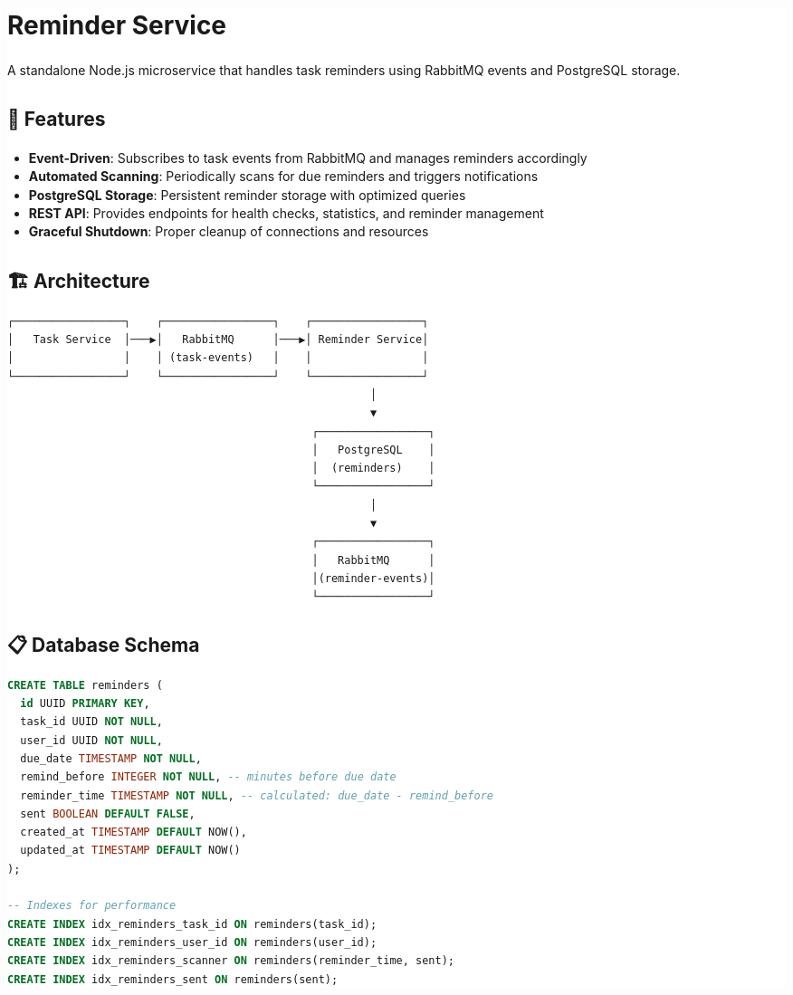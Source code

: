 # Reminder Service

A standalone Node.js microservice that handles task reminders using RabbitMQ events and PostgreSQL storage.

## 🎯 Features

- **Event-Driven**: Subscribes to task events from RabbitMQ and manages reminders accordingly
- **Automated Scanning**: Periodically scans for due reminders and triggers notifications
- **PostgreSQL Storage**: Persistent reminder storage with optimized queries
- **REST API**: Provides endpoints for health checks, statistics, and reminder management
- **Graceful Shutdown**: Proper cleanup of connections and resources

## 🏗️ Architecture

```
┌─────────────────┐    ┌─────────────────┐    ┌─────────────────┐
│   Task Service  │───▶│   RabbitMQ      │───▶│ Reminder Service│
│                 │    │ (task-events)   │    │                 │
└─────────────────┘    └─────────────────┘    └─────────────────┘
                                                        │
                                                        ▼
                                               ┌─────────────────┐
                                               │   PostgreSQL    │
                                               │  (reminders)    │
                                               └─────────────────┘
                                                        │
                                                        ▼
                                               ┌─────────────────┐
                                               │   RabbitMQ      │
                                               │(reminder-events)│
                                               └─────────────────┘
```

## 📋 Database Schema

```sql
CREATE TABLE reminders (
  id UUID PRIMARY KEY,
  task_id UUID NOT NULL,
  user_id UUID NOT NULL,
  due_date TIMESTAMP NOT NULL,
  remind_before INTEGER NOT NULL, -- minutes before due date
  reminder_time TIMESTAMP NOT NULL, -- calculated: due_date - remind_before
  sent BOOLEAN DEFAULT FALSE,
  created_at TIMESTAMP DEFAULT NOW(),
  updated_at TIMESTAMP DEFAULT NOW()
);

-- Indexes for performance
CREATE INDEX idx_reminders_task_id ON reminders(task_id);
CREATE INDEX idx_reminders_user_id ON reminders(user_id);
CREATE INDEX idx_reminders_scanner ON reminders(reminder_time, sent);
CREATE INDEX idx_reminders_sent ON reminders(sent);
```
